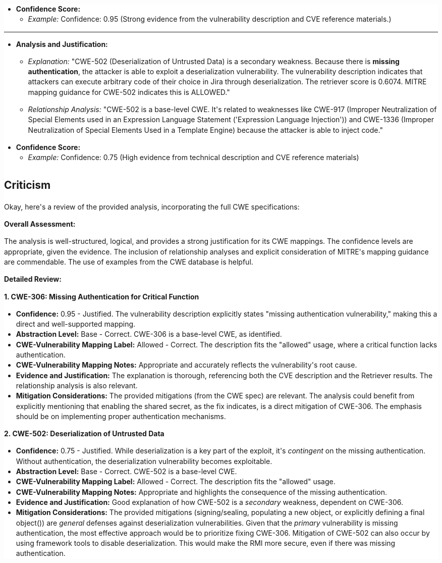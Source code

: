 - **Confidence Score:**  
  - *Example:* Confidence: 0.95 (Strong evidence from the vulnerability description and CVE reference materials.)

---
- **Analysis and Justification:**  
  - *Explanation:* "CWE-502 (Deserialization of Untrusted Data) is a secondary weakness. Because there is **missing authentication**, the attacker is able to exploit a deserialization vulnerability. The vulnerability description indicates that attackers can execute arbitrary code of their choice in Jira through deserialization. The retriever score is 0.6074. MITRE mapping guidance for CWE-502 indicates this is ALLOWED."
  
  - *Relationship Analysis:* "CWE-502 is a base-level CWE. It's related to weaknesses like CWE-917 (Improper Neutralization of Special Elements used in an Expression Language Statement ('Expression Language Injection')) and CWE-1336 (Improper Neutralization of Special Elements Used in a Template Engine) because the attacker is able to inject code."
- **Confidence Score:**  
  - *Example:* Confidence: 0.75 (High evidence from technical description and CVE reference materials)

## Criticism
Okay, here's a review of the provided analysis, incorporating the full CWE specifications:

**Overall Assessment:**

The analysis is well-structured, logical, and provides a strong justification for its CWE mappings. The confidence levels are appropriate, given the evidence. The inclusion of relationship analyses and explicit consideration of MITRE's mapping guidance are commendable. The use of examples from the CWE database is helpful.

**Detailed Review:**

**1. CWE-306: Missing Authentication for Critical Function**

*   **Confidence:** 0.95 - Justified. The vulnerability description explicitly states "missing authentication vulnerability," making this a direct and well-supported mapping.
*   **Abstraction Level:** Base - Correct. CWE-306 is a base-level CWE, as identified.
*   **CWE-Vulnerability Mapping Label:** Allowed - Correct. The description fits the "allowed" usage, where a critical function lacks authentication.
*   **CWE-Vulnerability Mapping Notes:** Appropriate and accurately reflects the vulnerability's root cause.
*   **Evidence and Justification:** The explanation is thorough, referencing both the CVE description and the Retriever results. The relationship analysis is also relevant.
*   **Mitigation Considerations:**  The provided mitigations (from the CWE spec) are relevant. The analysis could benefit from explicitly mentioning that enabling the shared secret, as the fix indicates, is a direct mitigation of CWE-306. The emphasis should be on implementing proper authentication mechanisms.

**2. CWE-502: Deserialization of Untrusted Data**

*   **Confidence:** 0.75 - Justified. While deserialization is a key part of the exploit, it's *contingent* on the missing authentication.  Without authentication, the deserialization vulnerability becomes exploitable.
*   **Abstraction Level:** Base - Correct. CWE-502 is a base-level CWE.
*   **CWE-Vulnerability Mapping Label:** Allowed - Correct. The description fits the "allowed" usage.
*   **CWE-Vulnerability Mapping Notes:** Appropriate and highlights the consequence of the missing authentication.
*   **Evidence and Justification:** Good explanation of how CWE-502 is a *secondary* weakness, dependent on CWE-306.
*   **Mitigation Considerations:** The provided mitigations (signing/sealing, populating a new object, or explicitly defining a final object()) are *general* defenses against deserialization vulnerabilities. Given that the *primary* vulnerability is missing authentication, the most effective approach would be to prioritize fixing CWE-306. Mitigation of CWE-502 can also occur by using framework tools to disable deserialization. This would make the RMI more secure, even if there was missing authentication.
